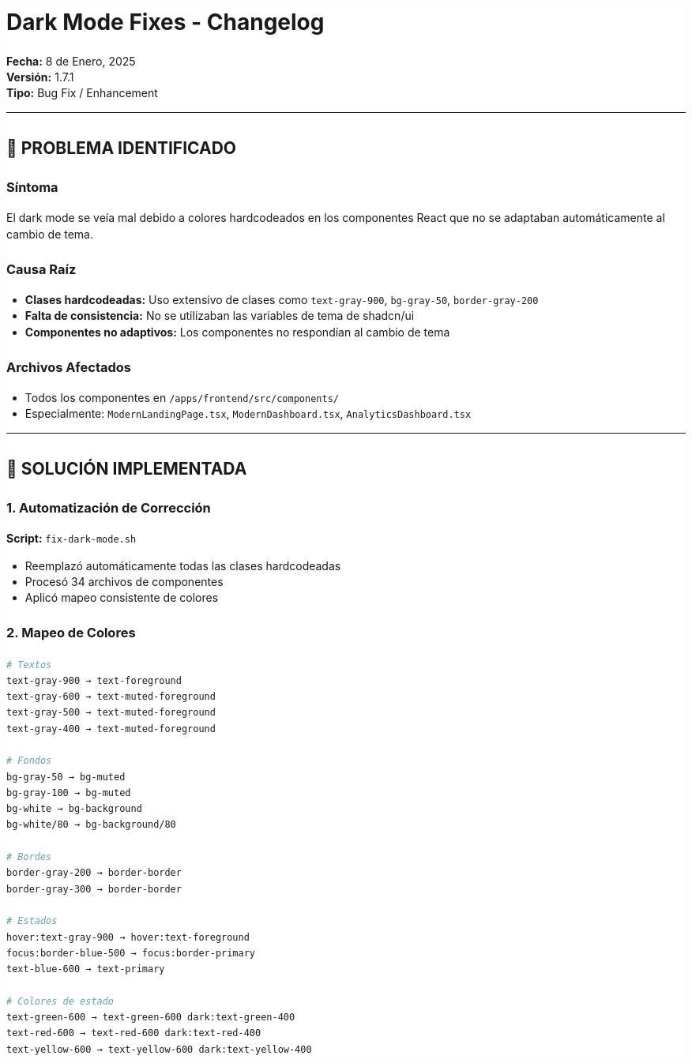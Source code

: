# Dark Mode Fixes - Changelog

**Fecha:** 8 de Enero, 2025  
**Versión:** 1.7.1  
**Tipo:** Bug Fix / Enhancement  

---

## 🐛 PROBLEMA IDENTIFICADO

### Síntoma
El dark mode se veía mal debido a colores hardcodeados en los componentes React que no se adaptaban automáticamente al cambio de tema.

### Causa Raíz
- **Clases hardcodeadas:** Uso extensivo de clases como `text-gray-900`, `bg-gray-50`, `border-gray-200`
- **Falta de consistencia:** No se utilizaban las variables de tema de shadcn/ui
- **Componentes no adaptivos:** Los componentes no respondían al cambio de tema

### Archivos Afectados
- Todos los componentes en `/apps/frontend/src/components/`
- Especialmente: `ModernLandingPage.tsx`, `ModernDashboard.tsx`, `AnalyticsDashboard.tsx`

---

## 🔧 SOLUCIÓN IMPLEMENTADA

### 1. Automatización de Corrección
**Script:** `fix-dark-mode.sh`
- Reemplazó automáticamente todas las clases hardcodeadas
- Procesó 34 archivos de componentes
- Aplicó mapeo consistente de colores

### 2. Mapeo de Colores
```bash
# Textos
text-gray-900 → text-foreground
text-gray-600 → text-muted-foreground
text-gray-500 → text-muted-foreground
text-gray-400 → text-muted-foreground

# Fondos
bg-gray-50 → bg-muted
bg-gray-100 → bg-muted
bg-white → bg-background
bg-white/80 → bg-background/80

# Bordes
border-gray-200 → border-border
border-gray-300 → border-border

# Estados
hover:text-gray-900 → hover:text-foreground
focus:border-blue-500 → focus:border-primary
text-blue-600 → text-primary

# Colores de estado
text-green-600 → text-green-600 dark:text-green-400
text-red-600 → text-red-600 dark:text-red-400
text-yellow-600 → text-yellow-600 dark:text-yellow-400
```